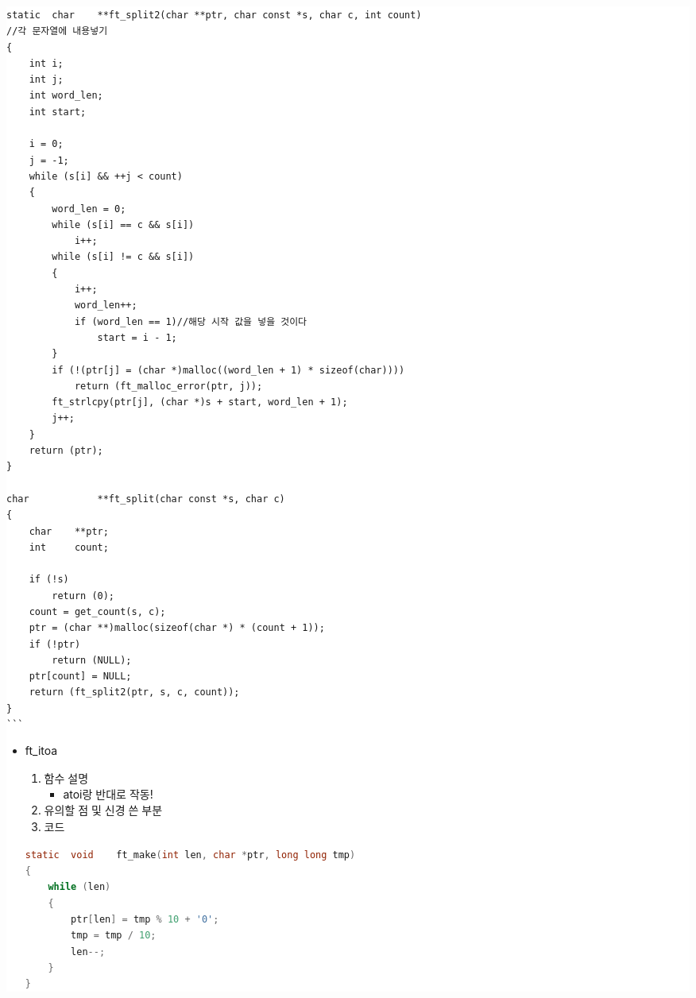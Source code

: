     static	char	**ft_split2(char **ptr, char const *s, char c, int count)
    //각 문자열에 내용넣기
    {
    	int	i;
    	int	j;
    	int	word_len;
    	int	start;
    
    	i = 0;
    	j = -1;
    	while (s[i] && ++j < count)
    	{
    		word_len = 0;
    		while (s[i] == c && s[i])
    			i++;
    		while (s[i] != c && s[i])
    		{
    			i++;
    			word_len++;
    			if (word_len == 1)//해당 시작 값을 넣을 것이다
    				start = i - 1;
    		}
    		if (!(ptr[j] = (char *)malloc((word_len + 1) * sizeof(char))))
    			return (ft_malloc_error(ptr, j));
    		ft_strlcpy(ptr[j], (char *)s + start, word_len + 1);
    		j++;
    	}
    	return (ptr);
    }
    
    char			**ft_split(char const *s, char c)
    {
    	char	**ptr;
    	int		count;
    
    	if (!s)
    		return (0);
    	count = get_count(s, c);
    	ptr = (char **)malloc(sizeof(char *) * (count + 1));
    	if (!ptr)
    		return (NULL);
    	ptr[count] = NULL;
    	return (ft_split2(ptr, s, c, count));
    }
    ```
    
- ft_itoa
    1. 함수 설명
        - atoi랑 반대로 작동!
    2. 유의할 점 및 신경 쓴 부분
    3. 코드
    
    ```c
    static	void	ft_make(int len, char *ptr, long long tmp)
    {
    	while (len)
    	{
    		ptr[len] = tmp % 10 + '0';
    		tmp = tmp / 10;
    		len--;
    	}
    }
    
